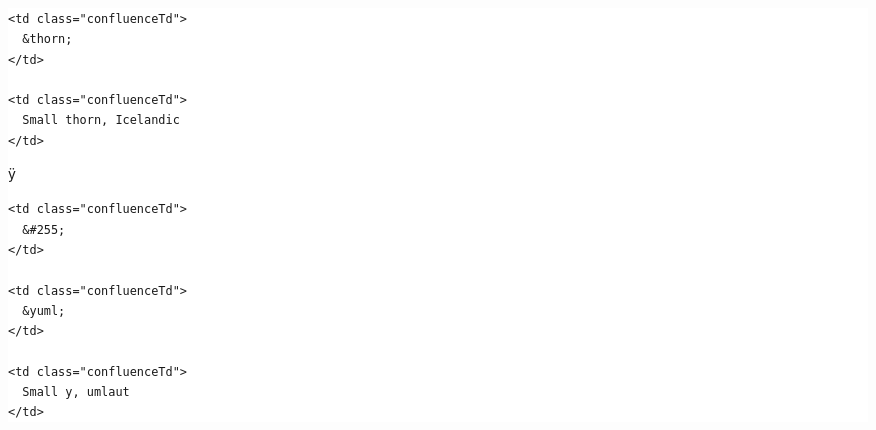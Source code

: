     <td class="confluenceTd">
      &thorn;
    </td>
    
    <td class="confluenceTd">
      Small thorn, Icelandic
    </td>
  </tr>
  
  <tr>
    <td class="confluenceTd">
      ÿ
    </td>
    
    <td class="confluenceTd">
      &#255;
    </td>
    
    <td class="confluenceTd">
      &yuml;
    </td>
    
    <td class="confluenceTd">
      Small y, umlaut
    </td>
  </tr>
</table>